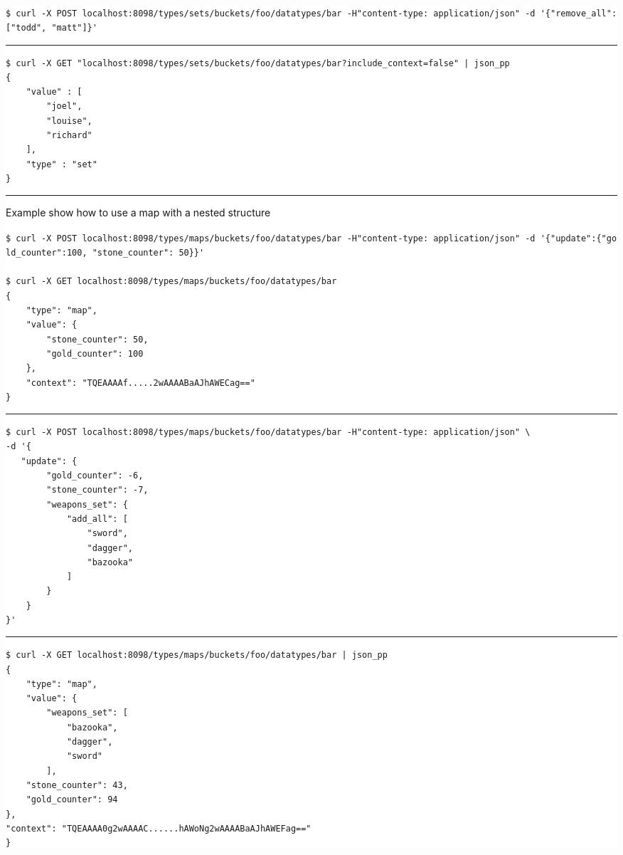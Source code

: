 
    $ curl -X POST localhost:8098/types/sets/buckets/foo/datatypes/bar -H"content-type: application/json" -d '{"remove_all":["todd", "matt"]}'

---

    $ curl -X GET "localhost:8098/types/sets/buckets/foo/datatypes/bar?include_context=false" | json_pp
    {
        "value" : [
            "joel",
            "louise",
            "richard"
        ],
        "type" : "set"
    }

---

Example show how to use a map with a nested structure

    $ curl -X POST localhost:8098/types/maps/buckets/foo/datatypes/bar -H"content-type: application/json" -d '{"update":{"gold_counter":100, "stone_counter": 50}}'

    $ curl -X GET localhost:8098/types/maps/buckets/foo/datatypes/bar
    {
        "type": "map",
        "value": {
            "stone_counter": 50,
            "gold_counter": 100
        },
        "context": "TQEAAAAf.....2wAAAABaAJhAWECag=="
    }

---

    $ curl -X POST localhost:8098/types/maps/buckets/foo/datatypes/bar -H"content-type: application/json" \
    -d '{
       "update": {
            "gold_counter": -6,
            "stone_counter": -7,
            "weapons_set": {
                "add_all": [
                    "sword",
                    "dagger",
                    "bazooka"
                ]
            }
        }
    }'

---

    $ curl -X GET localhost:8098/types/maps/buckets/foo/datatypes/bar | json_pp
    {
        "type": "map",
        "value": {
            "weapons_set": [
                "bazooka",
                "dagger",
                "sword"
            ],
        "stone_counter": 43,
        "gold_counter": 94
    },
    "context": "TQEAAAA0g2wAAAAC......hAWoNg2wAAAABaAJhAWEFag=="
    }

